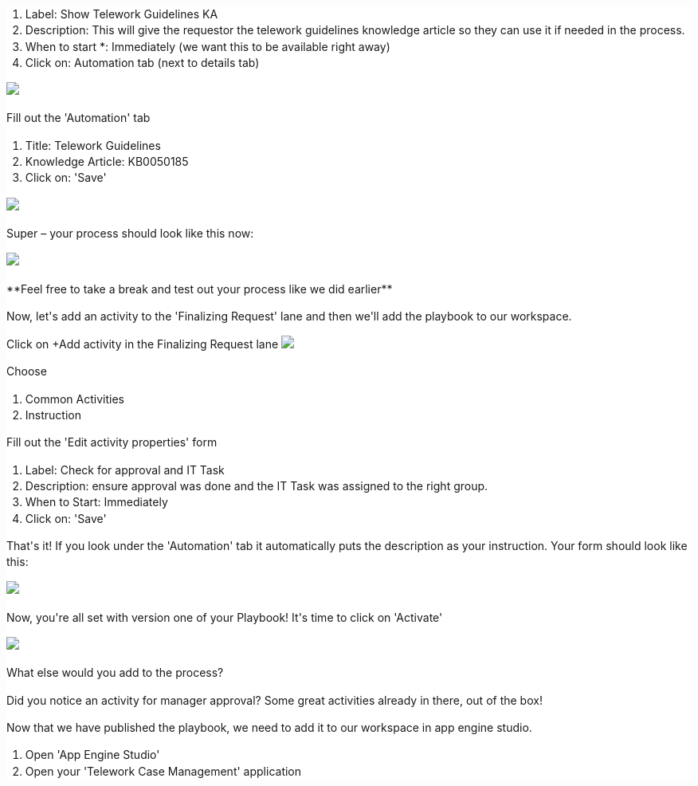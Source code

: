 1. Label: Show Telework Guidelines KA
2. Description: This will give the requestor the telework guidelines knowledge article so they can use it if needed in the process.
3. When to start \*: Immediately (we want this to be available right away)
4. Click on: Automation tab (next to details tab)

![](RackMultipart20231103-1-5wlrnk_html_816cba31bf732599.jpg)

Fill out the 'Automation' tab

1. Title: Telework Guidelines
2. Knowledge Article: KB0050185
3. Click on: 'Save'

![](RackMultipart20231103-1-5wlrnk_html_dc54e2ace8cd4835.jpg)

Super – your process should look like this now:

![](RackMultipart20231103-1-5wlrnk_html_75d92aadbd3131a2.jpg)

\*\*Feel free to take a break and test out your process like we did earlier\*\*

Now, let's add an activity to the 'Finalizing Request' lane and then we'll add the playbook to our workspace.

Click on +Add activity in the Finalizing Request lane ![](RackMultipart20231103-1-5wlrnk_html_76241f8dc31c26b2.jpg)

Choose

1. Common Activities
2. Instruction

Fill out the 'Edit activity properties' form

1. Label: Check for approval and IT Task
2. Description: ensure approval was done and the IT Task was assigned to the right group.
3. When to Start: Immediately
4. Click on: 'Save'

That's it! If you look under the 'Automation' tab it automatically puts the description as your instruction. Your form should look like this:

![](RackMultipart20231103-1-5wlrnk_html_ff59ce5e03f2a169.jpg)

Now, you're all set with version one of your Playbook! It's time to click on 'Activate'

![](RackMultipart20231103-1-5wlrnk_html_5bcb1115df8b1bc9.jpg)

What else would you add to the process?

Did you notice an activity for manager approval? Some great activities already in there, out of the box!

Now that we have published the playbook, we need to add it to our workspace in app engine studio.

1. Open 'App Engine Studio'
2. Open your 'Telework Case Management' application
